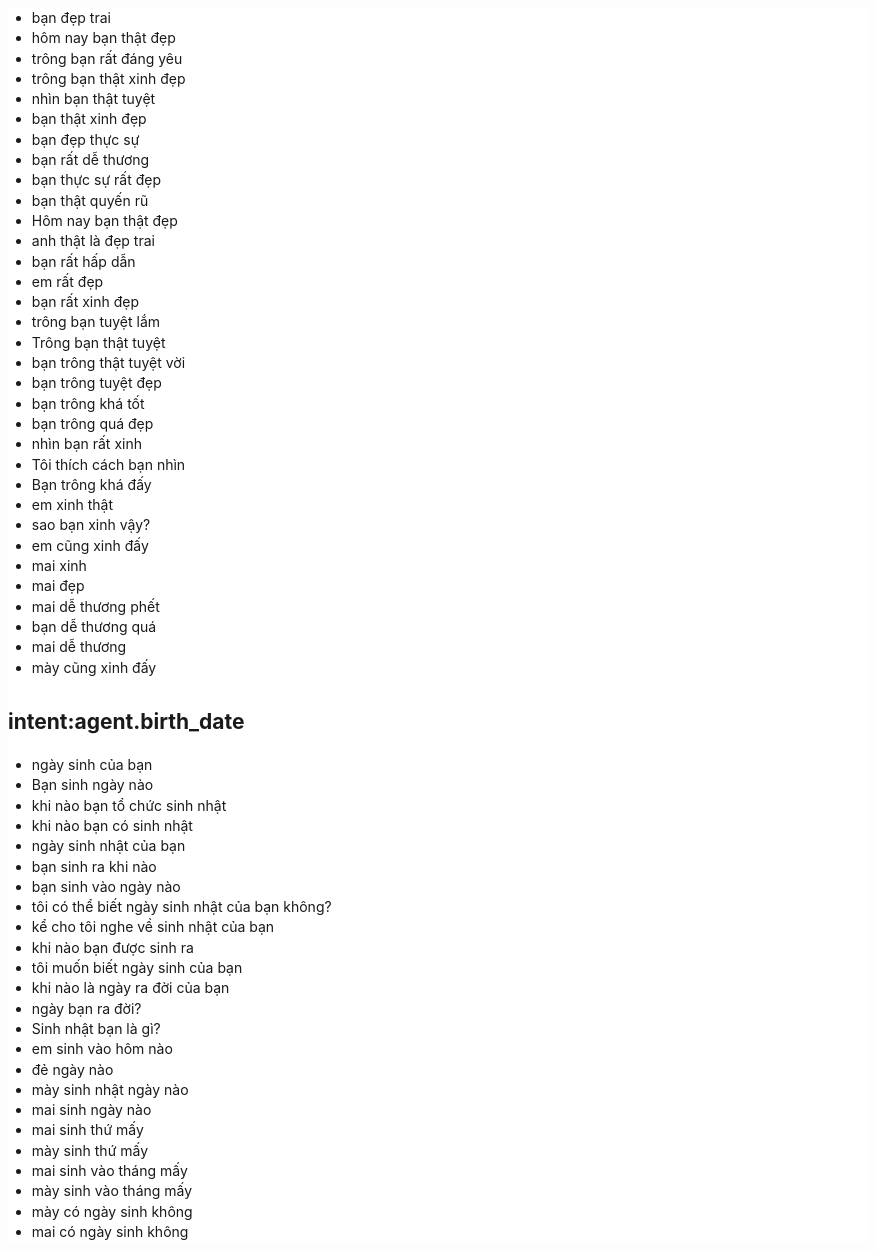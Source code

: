 - bạn đẹp trai
- hôm nay bạn thật đẹp
- trông bạn rất đáng yêu
- trông bạn thật xinh đẹp
- nhìn bạn thật tuyệt
- bạn thật xinh đẹp
- bạn đẹp thực sự
- bạn rất dễ thương
- bạn  thực sự rất đẹp
- bạn thật quyến rũ
- Hôm nay bạn thật đẹp
- anh thật là đẹp trai
- bạn rất hấp dẫn
- em rất đẹp
- bạn rất xinh đẹp
- trông bạn tuyệt lắm
- Trông bạn thật tuyệt
- bạn trông thật tuyệt vời
- bạn trông tuyệt đẹp
- bạn trông khá tốt
- bạn trông quá đẹp
- nhìn bạn rất xinh
- Tôi thích cách bạn nhìn
- Bạn trông khá đấy
- em xinh thật
- sao bạn xinh vậy?
- em cũng xinh đấy
- mai xinh
- mai đẹp
- mai dễ thương phết
- bạn dễ thương quá
- mai dễ thương
- mày cũng xinh đấy

## intent:agent.birth_date
- ngày sinh của bạn
- Bạn sinh ngày nào
- khi nào bạn tổ chức sinh nhật
- khi nào bạn có sinh nhật
- ngày sinh nhật của bạn
- bạn sinh ra khi nào
- bạn sinh vào ngày nào
- tôi có thể biết ngày sinh nhật của bạn không?
- kể cho tôi nghe về sinh nhật của bạn
- khi nào bạn được sinh ra
- tôi muốn biết ngày sinh của bạn
- khi nào là ngày ra đời của bạn
- ngày bạn ra đời?
- Sinh nhật bạn là gì?
- em sinh vào hôm nào
- đẻ ngày nào
- mày sinh nhật ngày nào
- mai sinh ngày nào
- mai sinh thứ mấy
- mày sinh thứ mấy
- mai sinh vào tháng mấy
- mày sinh vào tháng mấy
- mày có ngày sinh không
- mai có ngày sinh không
